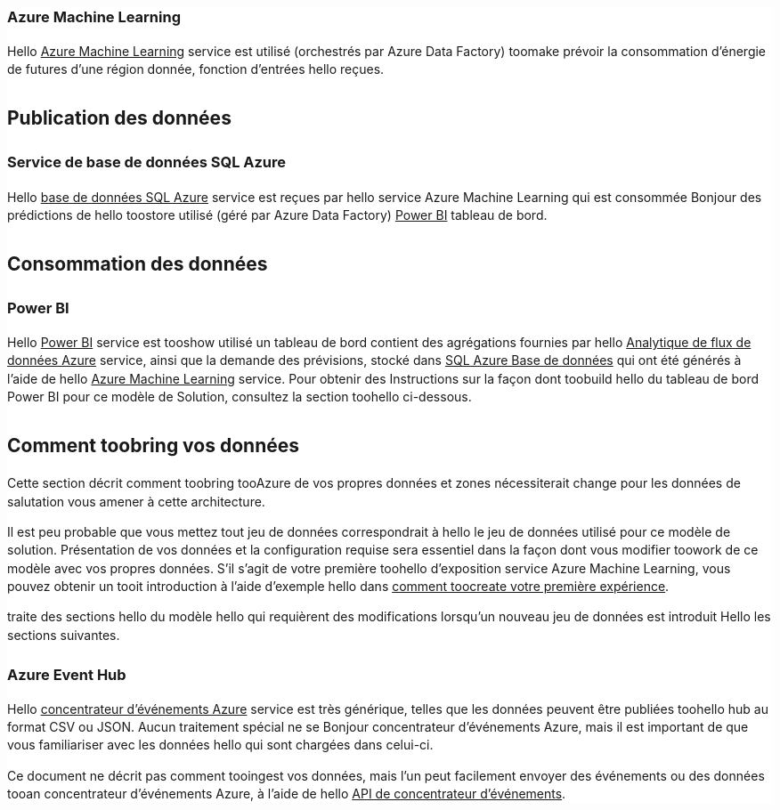 ### <a name="azure-machine-learning"></a>Azure Machine Learning
Hello [Azure Machine Learning](https://azure.microsoft.com/services/machine-learning/) service est utilisé (orchestrés par Azure Data Factory) toomake prévoir la consommation d’énergie de futures d’une région donnée, fonction d’entrées hello reçues.

## <a name="data-publishing"></a>**Publication des données**
### <a name="azure-sql-database-service"></a>Service de base de données SQL Azure
Hello [base de données SQL Azure](https://azure.microsoft.com/services/sql-database/) service est reçues par hello service Azure Machine Learning qui est consommée Bonjour des prédictions de hello toostore utilisé (géré par Azure Data Factory) [Power BI](https://powerbi.microsoft.com) tableau de bord.

## <a name="data-consumption"></a>**Consommation des données**
### <a name="power-bi"></a>Power BI
Hello [Power BI](https://powerbi.microsoft.com) service est tooshow utilisé un tableau de bord contient des agrégations fournies par hello [Analytique de flux de données Azure](https://azure.microsoft.com/services/stream-analytics/) service, ainsi que la demande des prévisions, stocké dans [SQL Azure Base de données](https://azure.microsoft.com/services/sql-database/) qui ont été générés à l’aide de hello [Azure Machine Learning](https://azure.microsoft.com/services/machine-learning/) service. Pour obtenir des Instructions sur la façon dont toobuild hello du tableau de bord Power BI pour ce modèle de Solution, consultez la section toohello ci-dessous.

## <a name="how-toobring-in-your-own-data"></a>**Comment toobring vos données**
Cette section décrit comment toobring tooAzure de vos propres données et zones nécessiterait change pour les données de salutation vous amener à cette architecture.

Il est peu probable que vous mettez tout jeu de données correspondrait à hello le jeu de données utilisé pour ce modèle de solution. Présentation de vos données et la configuration requise sera essentiel dans la façon dont vous modifier toowork de ce modèle avec vos propres données. S’il s’agit de votre première toohello d’exposition service Azure Machine Learning, vous pouvez obtenir un tooit introduction à l’aide d’exemple hello dans [comment toocreate votre première expérience](machine-learning/machine-learning-create-experiment.md).

traite des sections hello du modèle hello qui requièrent des modifications lorsqu’un nouveau jeu de données est introduit Hello les sections suivantes.

### <a name="azure-event-hub"></a>Azure Event Hub
Hello [concentrateur d’événements Azure](https://azure.microsoft.com/services/event-hubs/) service est très générique, telles que les données peuvent être publiées toohello hub au format CSV ou JSON. Aucun traitement spécial ne se Bonjour concentrateur d’événements Azure, mais il est important de que vous familiariser avec les données hello qui sont chargées dans celui-ci.

Ce document ne décrit pas comment tooingest vos données, mais l’un peut facilement envoyer des événements ou des données tooan concentrateur d’événements Azure, à l’aide de hello [API de concentrateur d’événements](event-hubs/event-hubs-programming-guide.md).
